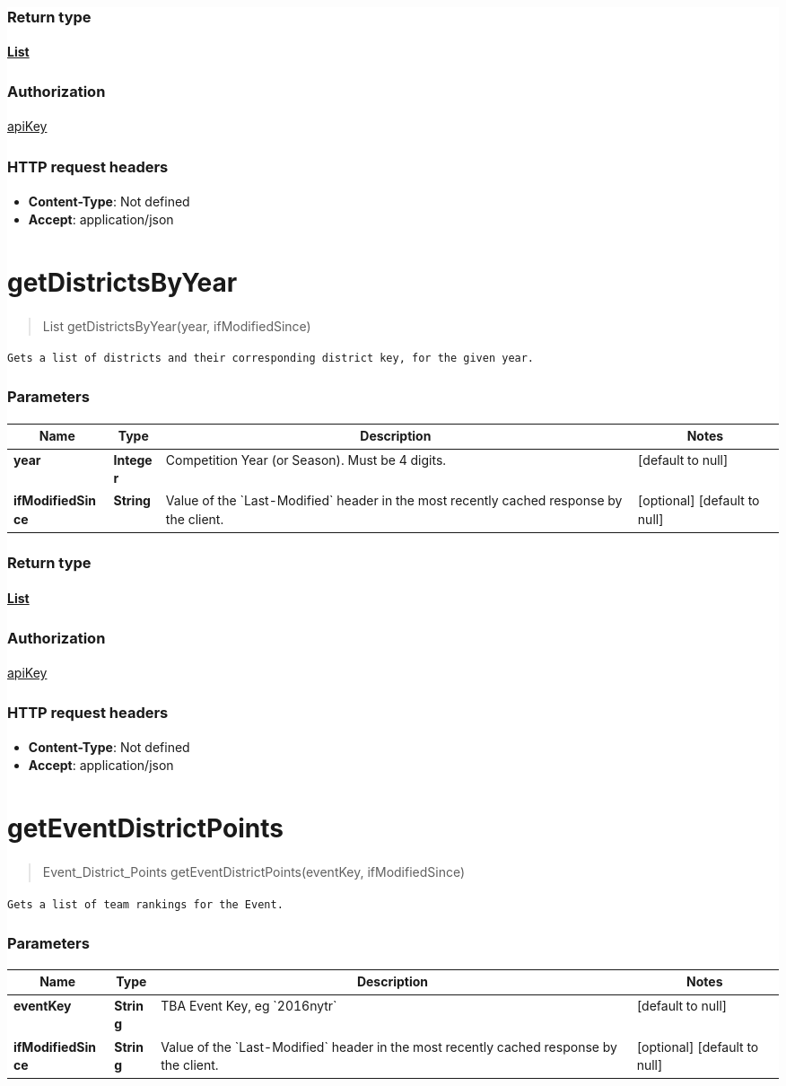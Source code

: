 ### Return type

[**List**](/Models/Team_Simple.md)

### Authorization

[apiKey](../README.md#apiKey)

### HTTP request headers

- **Content-Type**: Not defined
- **Accept**: application/json

<a name="getDistrictsByYear"></a>
# **getDistrictsByYear**
> List getDistrictsByYear(year, ifModifiedSince)



    Gets a list of districts and their corresponding district key, for the given year.

### Parameters

Name | Type | Description  | Notes
------------- | ------------- | ------------- | -------------
 **year** | **Integer**| Competition Year (or Season). Must be 4 digits. | [default to null]
 **ifModifiedSince** | **String**| Value of the &#x60;Last-Modified&#x60; header in the most recently cached response by the client. | [optional] [default to null]

### Return type

[**List**](/Models/District_List.md)

### Authorization

[apiKey](../README.md#apiKey)

### HTTP request headers

- **Content-Type**: Not defined
- **Accept**: application/json

<a name="getEventDistrictPoints"></a>
# **getEventDistrictPoints**
> Event_District_Points getEventDistrictPoints(eventKey, ifModifiedSince)



    Gets a list of team rankings for the Event.

### Parameters

Name | Type | Description  | Notes
------------- | ------------- | ------------- | -------------
 **eventKey** | **String**| TBA Event Key, eg &#x60;2016nytr&#x60; | [default to null]
 **ifModifiedSince** | **String**| Value of the &#x60;Last-Modified&#x60; header in the most recently cached response by the client. | [optional] [default to null]
